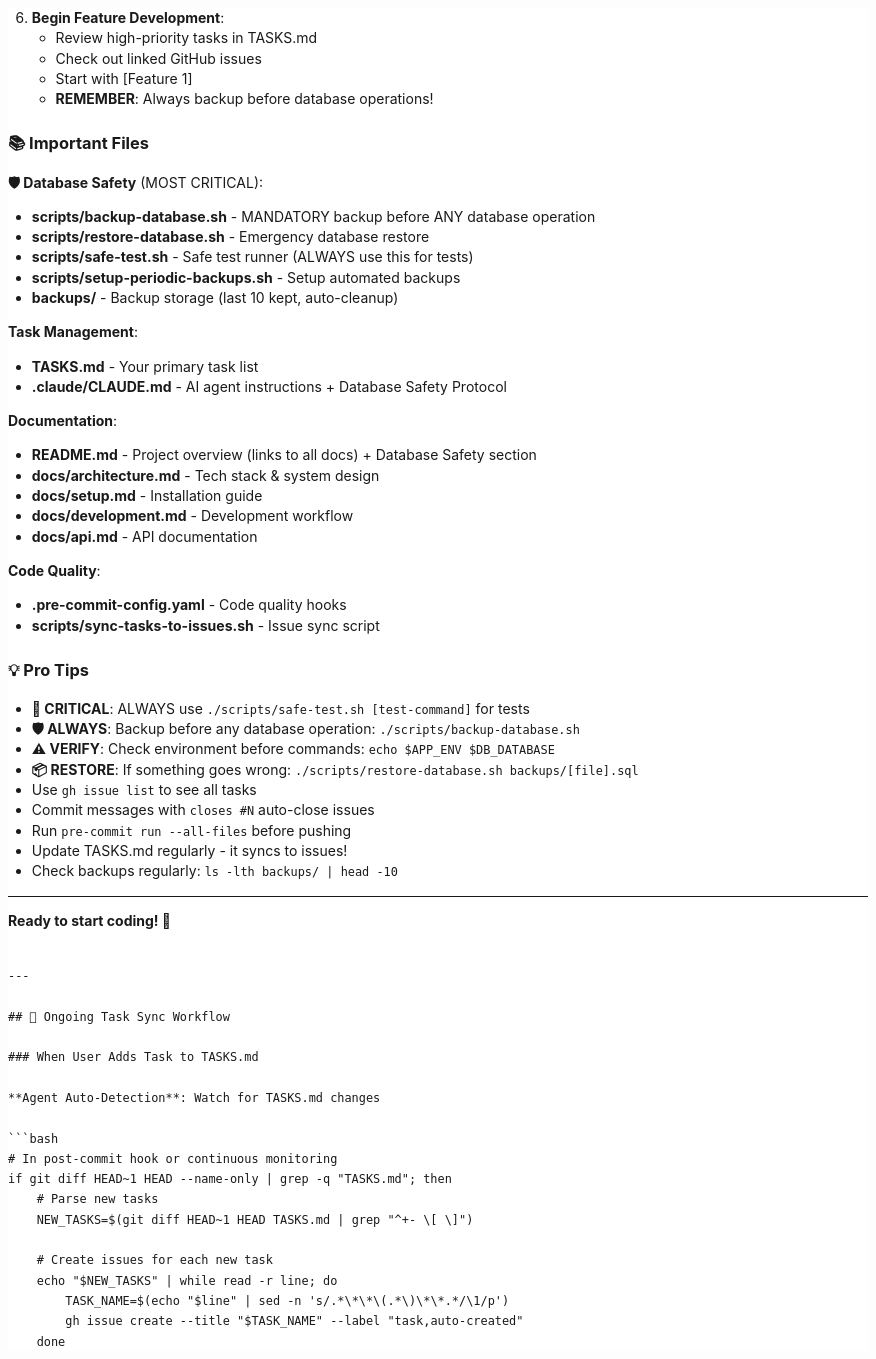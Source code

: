 6. **Begin Feature Development**:
   - Review high-priority tasks in TASKS.md
   - Check out linked GitHub issues
   - Start with [Feature 1]
   - **REMEMBER**: Always backup before database operations!

### 📚 Important Files

**🛡️ Database Safety** (MOST CRITICAL):
- **scripts/backup-database.sh** - MANDATORY backup before ANY database operation
- **scripts/restore-database.sh** - Emergency database restore
- **scripts/safe-test.sh** - Safe test runner (ALWAYS use this for tests)
- **scripts/setup-periodic-backups.sh** - Setup automated backups
- **backups/** - Backup storage (last 10 kept, auto-cleanup)

**Task Management**:
- **TASKS.md** - Your primary task list
- **.claude/CLAUDE.md** - AI agent instructions + Database Safety Protocol

**Documentation**:
- **README.md** - Project overview (links to all docs) + Database Safety section
- **docs/architecture.md** - Tech stack & system design
- **docs/setup.md** - Installation guide
- **docs/development.md** - Development workflow
- **docs/api.md** - API documentation

**Code Quality**:
- **.pre-commit-config.yaml** - Code quality hooks
- **scripts/sync-tasks-to-issues.sh** - Issue sync script

### 💡 Pro Tips

- **🚨 CRITICAL**: ALWAYS use `./scripts/safe-test.sh [test-command]` for tests
- **🛡️ ALWAYS**: Backup before any database operation: `./scripts/backup-database.sh`
- **⚠️ VERIFY**: Check environment before commands: `echo $APP_ENV $DB_DATABASE`
- **📦 RESTORE**: If something goes wrong: `./scripts/restore-database.sh backups/[file].sql`
- Use `gh issue list` to see all tasks
- Commit messages with `closes #N` auto-close issues
- Run `pre-commit run --all-files` before pushing
- Update TASKS.md regularly - it syncs to issues!
- Check backups regularly: `ls -lth backups/ | head -10`

---

**Ready to start coding! 🎯**
```

---

## 🔄 Ongoing Task Sync Workflow

### When User Adds Task to TASKS.md

**Agent Auto-Detection**: Watch for TASKS.md changes

```bash
# In post-commit hook or continuous monitoring
if git diff HEAD~1 HEAD --name-only | grep -q "TASKS.md"; then
    # Parse new tasks
    NEW_TASKS=$(git diff HEAD~1 HEAD TASKS.md | grep "^+- \[ \]")

    # Create issues for each new task
    echo "$NEW_TASKS" | while read -r line; do
        TASK_NAME=$(echo "$line" | sed -n 's/.*\*\*\(.*\)\*\*.*/\1/p')
        gh issue create --title "$TASK_NAME" --label "task,auto-created"
    done
```
